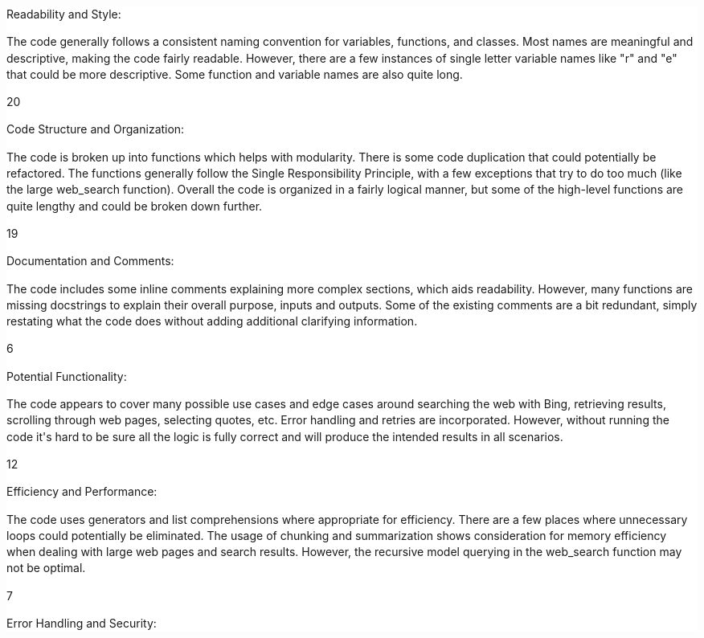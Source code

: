 Readability and Style:

<reasoning>
The code generally follows a consistent naming convention for variables, functions, and classes. Most names are meaningful and descriptive, making the code fairly readable. However, there are a few instances of single letter variable names like "r" and "e" that could be more descriptive. Some function and variable names are also quite long.
</reasoning>

<score>20</score>

Code Structure and Organization:

<reasoning>
The code is broken up into functions which helps with modularity. There is some code duplication that could potentially be refactored. The functions generally follow the Single Responsibility Principle, with a few exceptions that try to do too much (like the large web_search function). Overall the code is organized in a fairly logical manner, but some of the high-level functions are quite lengthy and could be broken down further.
</reasoning>

<score>19</score>

Documentation and Comments:

<reasoning>
The code includes some inline comments explaining more complex sections, which aids readability. However, many functions are missing docstrings to explain their overall purpose, inputs and outputs. Some of the existing comments are a bit redundant, simply restating what the code does without adding additional clarifying information.
</reasoning>

<score>6</score>

Potential Functionality:

<reasoning>
The code appears to cover many possible use cases and edge cases around searching the web with Bing, retrieving results, scrolling through web pages, selecting quotes, etc. Error handling and retries are incorporated. However, without running the code it's hard to be sure all the logic is fully correct and will produce the intended results in all scenarios.
</reasoning>

<score>12</score> 

Efficiency and Performance:

<reasoning>
The code uses generators and list comprehensions where appropriate for efficiency. There are a few places where unnecessary loops could potentially be eliminated. The usage of chunking and summarization shows consideration for memory efficiency when dealing with large web pages and search results. However, the recursive model querying in the web_search function may not be optimal.
</reasoning>

<score>7</score>

Error Handling and Security:  
